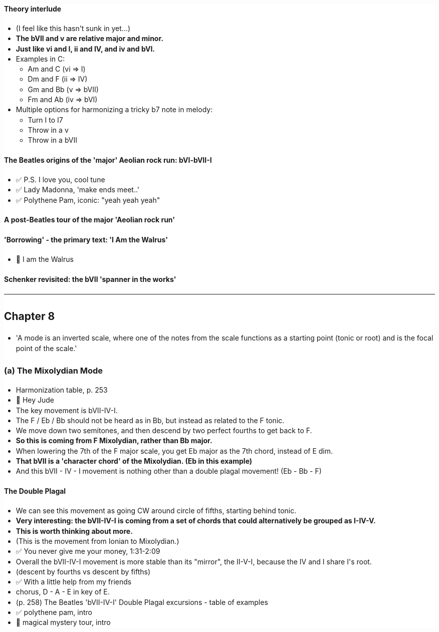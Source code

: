 #### Theory interlude

- (I feel like this hasn't sunk in yet...)
- **The bVII and v are relative major and minor.**
- **Just like vi and I, ii and IV, and iv and bVI.**
- Examples in C:
  - Am and C (vi => I)
  - Dm and F (ii => IV)
  - Gm and Bb (v => bVII)
  - Fm and Ab (iv => bVI)
- Multiple options for harmonizing a tricky b7 note in melody:
  - Turn I to I7
  - Throw in a v
  - Throw in a bVII

#### The Beatles origins of the 'major' Aeolian rock run: bVI-bVII-I

- ✅ P.S. I love you, cool tune
- ✅ Lady Madonna, 'make ends meet..'
- ✅ Polythene Pam, iconic: "yeah yeah yeah"

#### A post-Beatles tour of the major 'Aeolian rock run'

#### 'Borrowing' - the primary text: 'I Am the Walrus'

- 🎵 I am the Walrus

#### Schenker revisited: the bVII 'spanner in the works'

---

## Chapter 8

- 'A mode is an inverted scale, where one of the notes from the scale functions as a starting point (tonic or root) and is the focal point of the scale.'

### (a) The Mixolydian Mode

- Harmonization table, p. 253
- 🎵 Hey Jude
- The key movement is bVII-IV-I.
- The F / Eb / Bb should not be heard as in Bb, but instead as related to the F tonic.
- We move down two semitones, and then descend by two perfect fourths to get back to F.
- **So this is coming from F Mixolydian, rather than Bb major.**
- When lowering the 7th of the F major scale, you get Eb major as the 7th chord, instead of E dim.
- **That bVII is a 'character chord' of the Mixolydian. (Eb in this example)**
- And this bVII - IV - I movement is nothing other than a double plagal movement! (Eb - Bb - F)

#### The Double Plagal

- We can see this movement as going CW around circle of fifths, starting behind tonic.
- **Very interesting: the bVII-IV-I is coming from a set of chords that could alternatively be grouped as I-IV-V.**
- **This is worth thinking about more.**
- (This is the movement from Ionian to Mixolydian.)
- ✅ You never give me your money, 1:31-2:09
- Overall the bVII-IV-I movement is more stable than its "mirror", the II-V-I, because the IV and I share I's root.
- (descent by fourths vs descent by fifths)
- ✅ With a little help from my friends
- chorus, D - A - E in key of E.
- (p. 258) The Beatles 'bVII-IV-I' Double Plagal excursions - table of examples
- ✅ polythene pam, intro
- 🎵 magical mystery tour, intro
